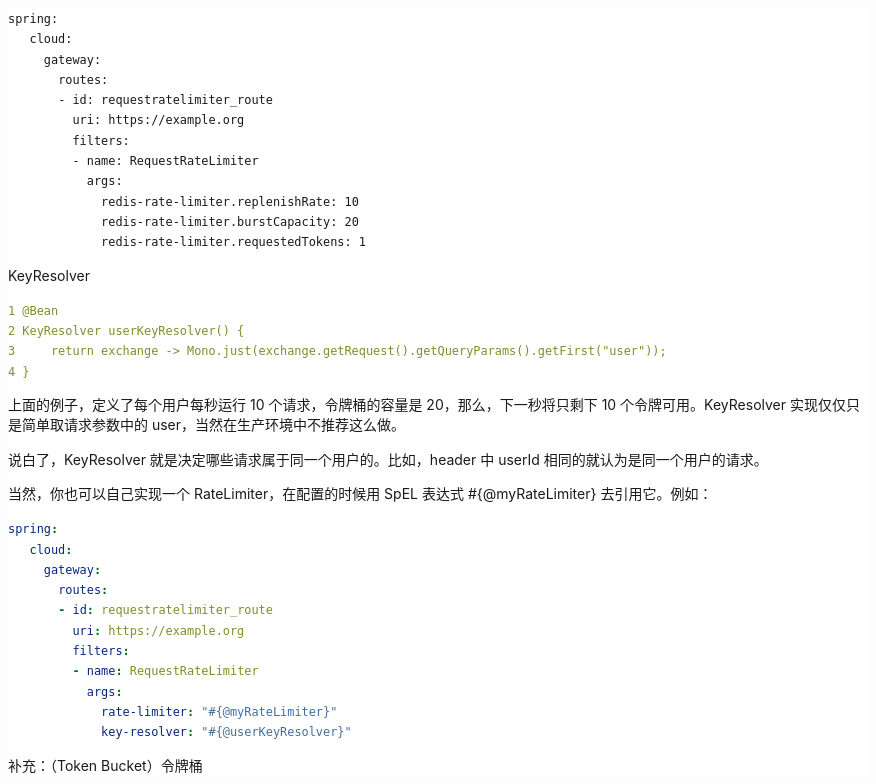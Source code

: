 

```
spring:
   cloud:
     gateway:
       routes:
       - id: requestratelimiter_route
         uri: https://example.org
         filters:
         - name: RequestRateLimiter
           args:
             redis-rate-limiter.replenishRate: 10
             redis-rate-limiter.burstCapacity: 20
             redis-rate-limiter.requestedTokens: 1 
```



KeyResolver



``` yaml
1 @Bean
2 KeyResolver userKeyResolver() {
3     return exchange -> Mono.just(exchange.getRequest().getQueryParams().getFirst("user"));
4 }
```



上面的例子，定义了每个用户每秒运行 10 个请求，令牌桶的容量是 20，那么，下一秒将只剩下 10 个令牌可用。KeyResolver 实现仅仅只是简单取请求参数中的 user，当然在生产环境中不推荐这么做。



说白了，KeyResolver 就是决定哪些请求属于同一个用户的。比如，header 中 userId 相同的就认为是同一个用户的请求。



当然，你也可以自己实现一个 RateLimiter，在配置的时候用 SpEL 表达式 #{@myRateLimiter} 去引用它。例如：



``` yaml
spring:
   cloud:
     gateway:
       routes:
       - id: requestratelimiter_route
         uri: https://example.org
         filters:
         - name: RequestRateLimiter
           args:
             rate-limiter: "#{@myRateLimiter}"
             key-resolver: "#{@userKeyResolver}"
```



补充：（Token Bucket）令牌桶
